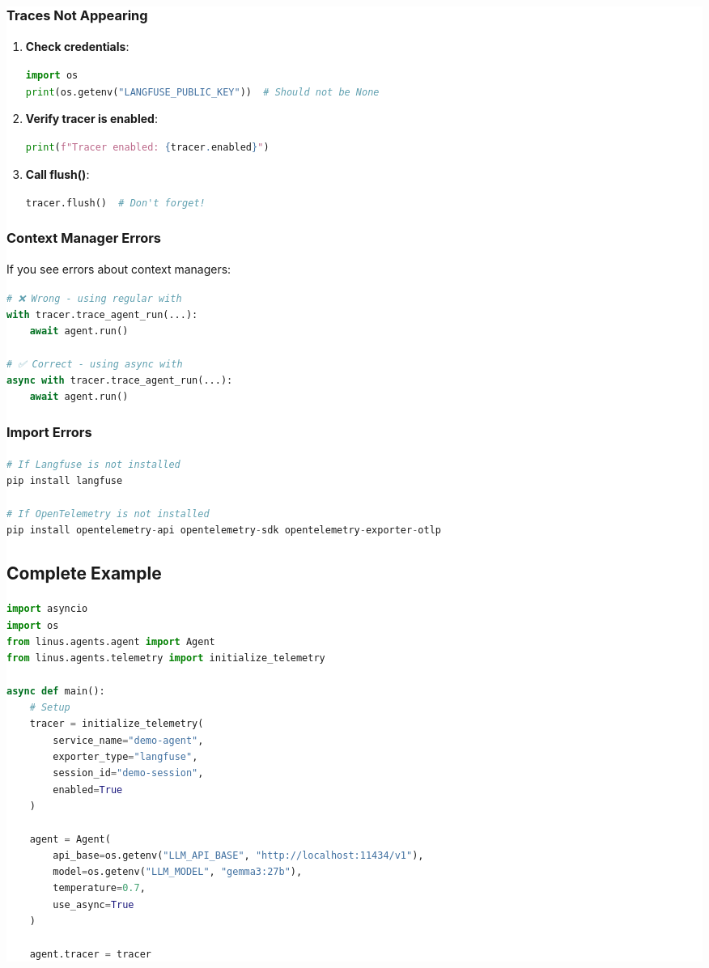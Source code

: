 ### Traces Not Appearing

1. **Check credentials**:
   ```python
   import os
   print(os.getenv("LANGFUSE_PUBLIC_KEY"))  # Should not be None
   ```

2. **Verify tracer is enabled**:
   ```python
   print(f"Tracer enabled: {tracer.enabled}")
   ```

3. **Call flush()**:
   ```python
   tracer.flush()  # Don't forget!
   ```

### Context Manager Errors

If you see errors about context managers:

```python
# ❌ Wrong - using regular with
with tracer.trace_agent_run(...):
    await agent.run()

# ✅ Correct - using async with
async with tracer.trace_agent_run(...):
    await agent.run()
```

### Import Errors

```python
# If Langfuse is not installed
pip install langfuse

# If OpenTelemetry is not installed
pip install opentelemetry-api opentelemetry-sdk opentelemetry-exporter-otlp
```

## Complete Example

```python
import asyncio
import os
from linus.agents.agent import Agent
from linus.agents.telemetry import initialize_telemetry

async def main():
    # Setup
    tracer = initialize_telemetry(
        service_name="demo-agent",
        exporter_type="langfuse",
        session_id="demo-session",
        enabled=True
    )

    agent = Agent(
        api_base=os.getenv("LLM_API_BASE", "http://localhost:11434/v1"),
        model=os.getenv("LLM_MODEL", "gemma3:27b"),
        temperature=0.7,
        use_async=True
    )

    agent.tracer = tracer
```